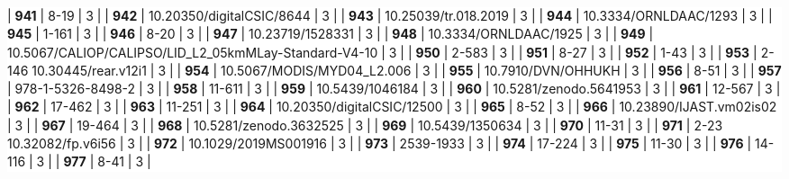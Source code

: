 | **941** | 8-19                                                      | 3                    |
| **942** | 10.20350/digitalCSIC/8644                                 | 3                    |
| **943** | 10.25039/tr.018.2019                                      | 3                    |
| **944** | 10.3334/ORNLDAAC/1293                                     | 3                    |
| **945** | 1-161                                                     | 3                    |
| **946** | 8-20                                                      | 3                    |
| **947** | 10.23719/1528331                                          | 3                    |
| **948** | 10.3334/ORNLDAAC/1925                                     | 3                    |
| **949** | 10.5067/CALIOP/CALIPSO/LID\_L2\_05kmMLay-Standard-V4-10   | 3                    |
| **950** | 2-583                                                     | 3                    |
| **951** | 8-27                                                      | 3                    |
| **952** | 1-43                                                      | 3                    |
| **953** | 2-146 10.30445/rear.v12i1                                 | 3                    |
| **954** | 10.5067/MODIS/MYD04\_L2.006                               | 3                    |
| **955** | 10.7910/DVN/OHHUKH                                        | 3                    |
| **956** | 8-51                                                      | 3                    |
| **957** | 978-1-5326-8498-2                                         | 3                    |
| **958** | 11-611                                                    | 3                    |
| **959** | 10.5439/1046184                                           | 3                    |
| **960** | 10.5281/zenodo.5641953                                    | 3                    |
| **961** | 12-567                                                    | 3                    |
| **962** | 17-462                                                    | 3                    |
| **963** | 11-251                                                    | 3                    |
| **964** | 10.20350/digitalCSIC/12500                                | 3                    |
| **965** | 8-52                                                      | 3                    |
| **966** | 10.23890/IJAST.vm02is02                                   | 3                    |
| **967** | 19-464                                                    | 3                    |
| **968** | 10.5281/zenodo.3632525                                    | 3                    |
| **969** | 10.5439/1350634                                           | 3                    |
| **970** | 11-31                                                     | 3                    |
| **971** | 2-23 10.32082/fp.v6i56                                    | 3                    |
| **972** | 10.1029/2019MS001916                                      | 3                    |
| **973** | 2539-1933                                                 | 3                    |
| **974** | 17-224                                                    | 3                    |
| **975** | 11-30                                                     | 3                    |
| **976** | 14-116                                                    | 3                    |
| **977** | 8-41                                                      | 3                    |